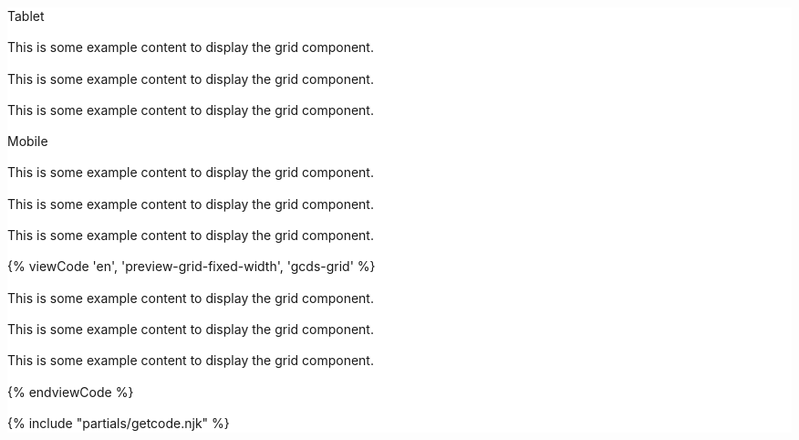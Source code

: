 Tablet

<div class="showcase-preview b-sm mb-300 p-300">
  <div class="container-md">
    <gcds-grid tag="article" columns="repeat(auto-fit, minmax(100px, 300px))">
      <p>This is some example content to display the grid component.</p>
      <p>This is some example content to display the grid component.</p>
      <p>This is some example content to display the grid component.</p>
    </gcds-grid>
  </div>
</div>

Mobile

<div class="showcase-preview b-sm p-300">
  <div class="container-sm">
    <gcds-grid tag="article" columns="repeat(auto-fit, minmax(100px, 300px))">
      <p>This is some example content to display the grid component.</p>
      <p>This is some example content to display the grid component.</p>
      <p>This is some example content to display the grid component.</p>
    </gcds-grid>
  </div>
</div>

{% viewCode 'en', 'preview-grid-fixed-width', 'gcds-grid' %}
  <gcds-grid tag="article" columns="repeat(auto-fit, minmax(100px, 300px))">
    <p>This is some example content to display the grid component.</p>
    <p>This is some example content to display the grid component.</p>
    <p>This is some example content to display the grid component.</p>
  </gcds-grid>
{% endviewCode %}

{% include "partials/getcode.njk" %}

<iframe
  title="Overview of gcds-grid properties and events."
  src="https://cds-snc.github.io/gcds-components/iframe.html?viewMode=docs&demo=true&singleStory=true&id=components-grid--events-properties&lang=en"
  width="1200"
  height="2250"
  style="display: block; margin: 0 auto;"
  frameBorder="0"
  allow="clipboard-write"
></iframe>
